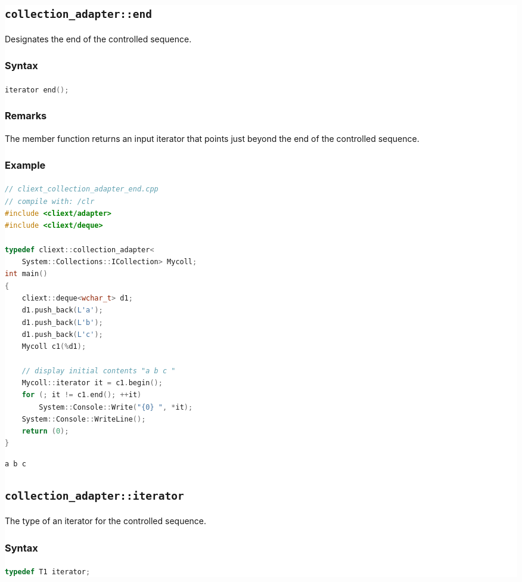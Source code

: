 ## <a name="end"></a> `collection_adapter::end`

Designates the end of the controlled sequence.

### Syntax

```cpp
iterator end();
```

### Remarks

The member function returns an input iterator that points just beyond the end of the controlled sequence.

### Example

```cpp
// cliext_collection_adapter_end.cpp
// compile with: /clr
#include <cliext/adapter>
#include <cliext/deque>

typedef cliext::collection_adapter<
    System::Collections::ICollection> Mycoll;
int main()
{
    cliext::deque<wchar_t> d1;
    d1.push_back(L'a');
    d1.push_back(L'b');
    d1.push_back(L'c');
    Mycoll c1(%d1);

    // display initial contents "a b c "
    Mycoll::iterator it = c1.begin();
    for (; it != c1.end(); ++it)
        System::Console::Write("{0} ", *it);
    System::Console::WriteLine();
    return (0);
}
```

```Output
a b c
```

## <a name="iterator"></a> `collection_adapter::iterator`

The type of an iterator for the controlled sequence.

### Syntax

```cpp
typedef T1 iterator;
```

